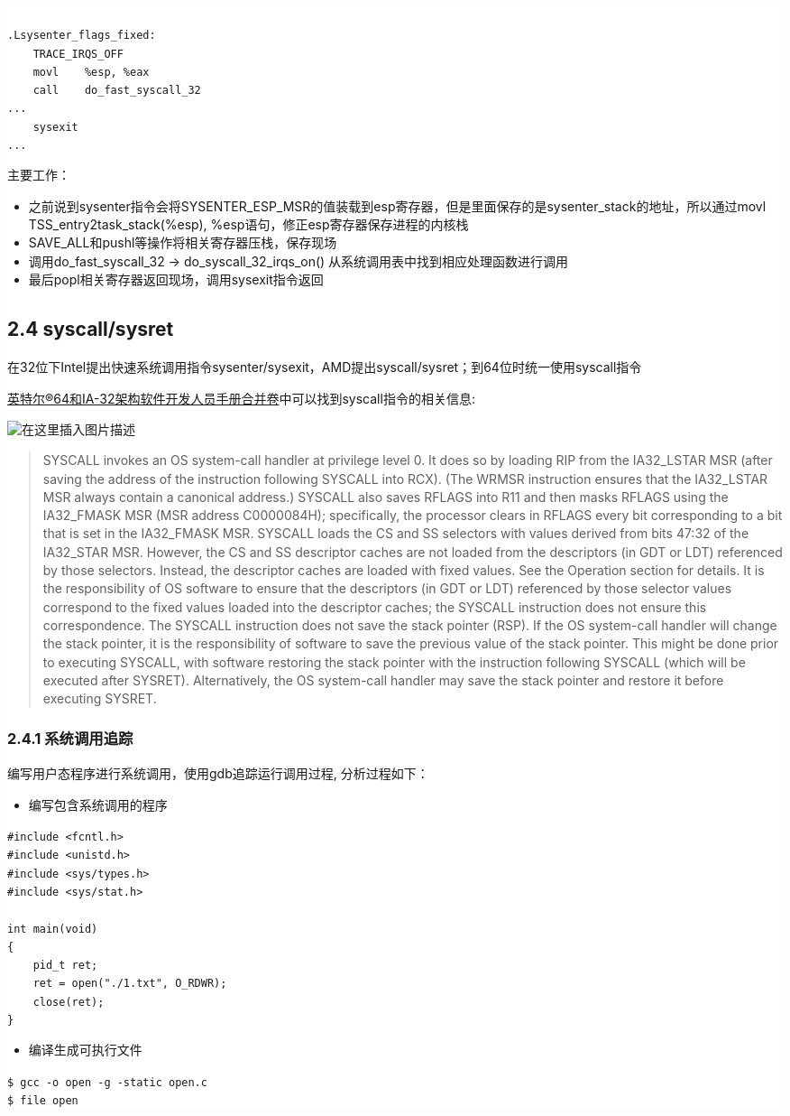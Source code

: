 ```
    
.Lsysenter_flags_fixed:
    TRACE_IRQS_OFF
    movl    %esp, %eax
    call    do_fast_syscall_32
...
    sysexit
...
```
主要工作：
- 之前说到sysenter指令会将SYSENTER_ESP_MSR的值装载到esp寄存器，但是里面保存的是sysenter_stack的地址，所以通过movl    TSS_entry2task_stack(%esp), %esp语句，修正esp寄存器保存进程的内核栈
- SAVE_ALL和pushl等操作将相关寄存器压栈，保存现场
- 调用do_fast_syscall_32 -> do_syscall_32_irqs_on() 从系统调用表中找到相应处理函数进行调用
- 最后popl相关寄存器返回现场，调用sysexit指令返回

## 2.4 syscall/sysret
在32位下Intel提出快速系统调用指令sysenter/sysexit，AMD提出syscall/sysret；到64位时统一使用syscall指令

[英特尔®64和IA-32架构软件开发人员手册合并卷](https://software.intel.com/sites/default/files/managed/39/c5/325462-sdm-vol-1-2abcd-3abcd.pdf)中可以找到syscall指令的相关信息:

![在这里插入图片描述](https://img-blog.csdnimg.cn/20190107162551443.png)
> SYSCALL invokes an OS system-call handler at privilege level 0. It does so by loading RIP from the IA32_LSTAR MSR (after saving the address of the instruction following SYSCALL into RCX). (The WRMSR instruction ensures that the IA32_LSTAR MSR always contain a canonical address.)
> SYSCALL also saves RFLAGS into R11 and then masks RFLAGS using the IA32_FMASK MSR (MSR address C0000084H); specifically, the processor clears in RFLAGS every bit corresponding to a bit that is set in the IA32_FMASK MSR.
> SYSCALL loads the CS and SS selectors with values derived from bits 47:32 of the IA32_STAR MSR. However, the CS and SS descriptor caches are not loaded from the descriptors (in GDT or LDT) referenced by those selectors. Instead, the descriptor caches are loaded with fixed values. See the Operation section for details. It is the responsibility of OS software to ensure that the descriptors (in GDT or LDT) referenced by those selector values correspond to the fixed values loaded into the descriptor caches; the SYSCALL instruction does not ensure this correspondence.
> The SYSCALL instruction does not save the stack pointer (RSP). If the OS system-call handler will change the stack pointer, it is the responsibility of software to save the previous value of the stack pointer. This might be done prior to executing SYSCALL, with software restoring the stack pointer with the instruction following SYSCALL (which will be executed after SYSRET). Alternatively, the OS system-call handler may save the stack pointer and restore it before executing SYSRET.



### 2.4.1 系统调用追踪
编写用户态程序进行系统调用，使用gdb追踪运行调用过程, 分析过程如下：
- 编写包含系统调用的程序
```
#include <fcntl.h>
#include <unistd.h>
#include <sys/types.h>
#include <sys/stat.h>

int main(void)
{
    pid_t ret;
    ret = open("./1.txt", O_RDWR);
    close(ret);
}
```
- 编译生成可执行文件
```
$ gcc -o open -g -static open.c
$ file open
```